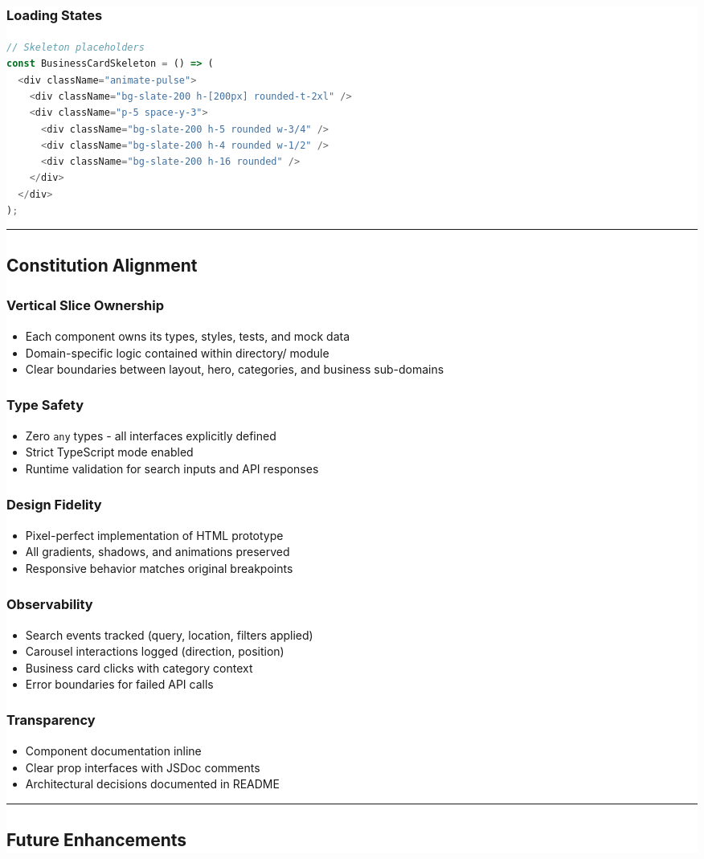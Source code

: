 ### Loading States

```typescript
// Skeleton placeholders
const BusinessCardSkeleton = () => (
  <div className="animate-pulse">
    <div className="bg-slate-200 h-[200px] rounded-t-2xl" />
    <div className="p-5 space-y-3">
      <div className="bg-slate-200 h-5 rounded w-3/4" />
      <div className="bg-slate-200 h-4 rounded w-1/2" />
      <div className="bg-slate-200 h-16 rounded" />
    </div>
  </div>
);
```

---

## Constitution Alignment

### Vertical Slice Ownership
- Each component owns its types, styles, tests, and mock data
- Domain-specific logic contained within directory/ module
- Clear boundaries between layout, hero, categories, and business sub-domains

### Type Safety
- Zero `any` types - all interfaces explicitly defined
- Strict TypeScript mode enabled
- Runtime validation for search inputs and API responses

### Design Fidelity
- Pixel-perfect implementation of HTML prototype
- All gradients, shadows, and animations preserved
- Responsive behavior matches original breakpoints

### Observability
- Search events tracked (query, location, filters applied)
- Carousel interactions logged (direction, position)
- Business card clicks with category context
- Error boundaries for failed API calls

### Transparency
- Component documentation inline
- Clear prop interfaces with JSDoc comments
- Architectural decisions documented in README

---

## Future Enhancements
